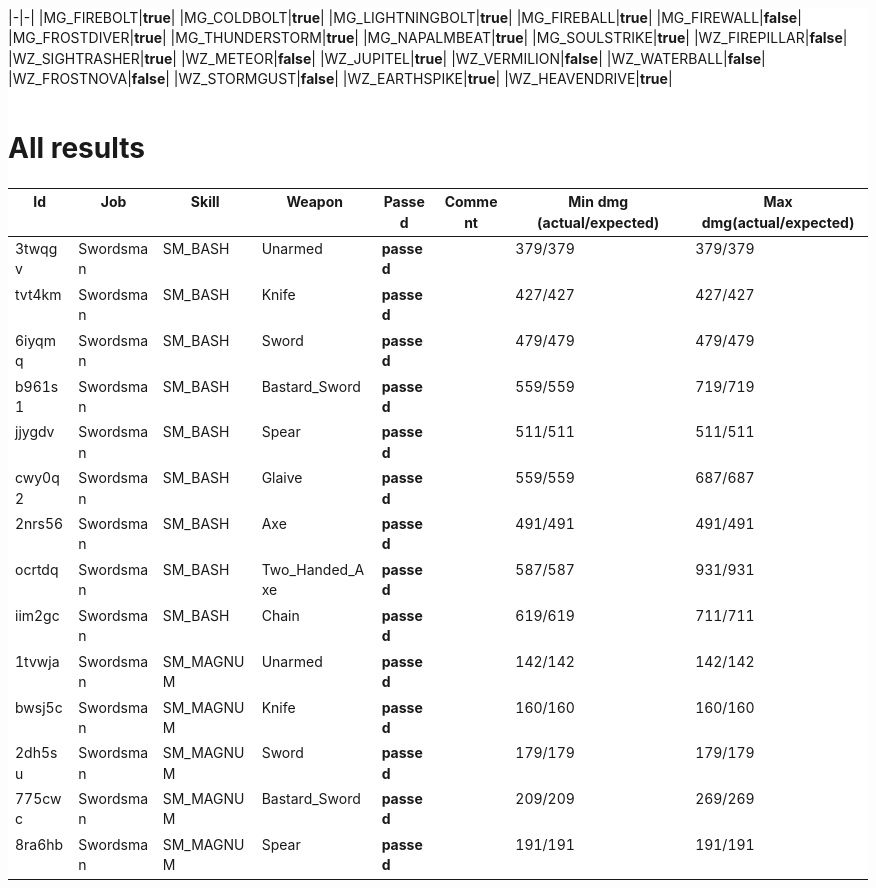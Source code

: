 |-|-|
|MG_FIREBOLT|**true**|
|MG_COLDBOLT|**true**|
|MG_LIGHTNINGBOLT|**true**|
|MG_FIREBALL|**true**|
|MG_FIREWALL|**false**|
|MG_FROSTDIVER|**true**|
|MG_THUNDERSTORM|**true**|
|MG_NAPALMBEAT|**true**|
|MG_SOULSTRIKE|**true**|
|WZ_FIREPILLAR|**false**|
|WZ_SIGHTRASHER|**true**|
|WZ_METEOR|**false**|
|WZ_JUPITEL|**true**|
|WZ_VERMILION|**false**|
|WZ_WATERBALL|**false**|
|WZ_FROSTNOVA|**false**|
|WZ_STORMGUST|**false**|
|WZ_EARTHSPIKE|**true**|
|WZ_HEAVENDRIVE|**true**|
# All results
|Id|Job|Skill|Weapon|Passed|Comment|Min dmg (actual/expected)|Max dmg(actual/expected)|
|-|-|-|-|-|-|-|-|
|3twqgv|Swordsman|SM_BASH|Unarmed|**passed**| |379/379|379/379|
|tvt4km|Swordsman|SM_BASH|Knife|**passed**| |427/427|427/427|
|6iyqmq|Swordsman|SM_BASH|Sword|**passed**| |479/479|479/479|
|b961s1|Swordsman|SM_BASH|Bastard_Sword|**passed**| |559/559|719/719|
|jjygdv|Swordsman|SM_BASH|Spear|**passed**| |511/511|511/511|
|cwy0q2|Swordsman|SM_BASH|Glaive|**passed**| |559/559|687/687|
|2nrs56|Swordsman|SM_BASH|Axe|**passed**| |491/491|491/491|
|ocrtdq|Swordsman|SM_BASH|Two_Handed_Axe|**passed**| |587/587|931/931|
|iim2gc|Swordsman|SM_BASH|Chain|**passed**| |619/619|711/711|
|1tvwja|Swordsman|SM_MAGNUM|Unarmed|**passed**| |142/142|142/142|
|bwsj5c|Swordsman|SM_MAGNUM|Knife|**passed**| |160/160|160/160|
|2dh5su|Swordsman|SM_MAGNUM|Sword|**passed**| |179/179|179/179|
|775cwc|Swordsman|SM_MAGNUM|Bastard_Sword|**passed**| |209/209|269/269|
|8ra6hb|Swordsman|SM_MAGNUM|Spear|**passed**| |191/191|191/191|